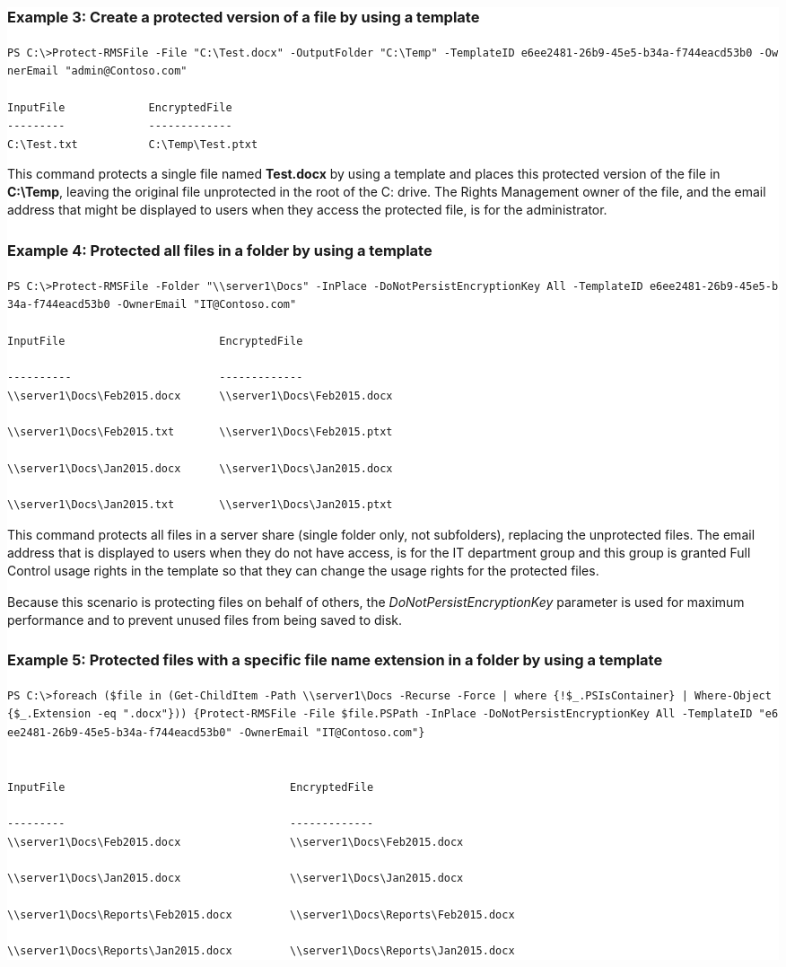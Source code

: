 ### Example 3: Create a protected version of a file by using a template
```
PS C:\>Protect-RMSFile -File "C:\Test.docx" -OutputFolder "C:\Temp" -TemplateID e6ee2481-26b9-45e5-b34a-f744eacd53b0 -OwnerEmail "admin@Contoso.com"

InputFile             EncryptedFile
---------             -------------
C:\Test.txt           C:\Temp\Test.ptxt
```

This command protects a single file named **Test.docx** by using a template and places this protected version of the file in **C:\Temp**, leaving the original file unprotected in the root of the C: drive. The Rights Management owner of the file, and the email address that might be displayed to users when they access the protected file, is for the administrator.

### Example 4: Protected all files in a folder by using a template
```
PS C:\>Protect-RMSFile -Folder "\\server1\Docs" -InPlace -DoNotPersistEncryptionKey All -TemplateID e6ee2481-26b9-45e5-b34a-f744eacd53b0 -OwnerEmail "IT@Contoso.com"

InputFile                        EncryptedFile

----------                       -------------
\\server1\Docs\Feb2015.docx      \\server1\Docs\Feb2015.docx

\\server1\Docs\Feb2015.txt       \\server1\Docs\Feb2015.ptxt

\\server1\Docs\Jan2015.docx      \\server1\Docs\Jan2015.docx

\\server1\Docs\Jan2015.txt       \\server1\Docs\Jan2015.ptxt
```

This command protects all files in a server share (single folder only, not subfolders), replacing the unprotected files. The email address that is displayed to users when they do not have access, is for the IT department group and this group is granted Full Control usage rights in the template so that they can change the usage rights for the protected files. 

Because this scenario is protecting files on behalf of others, the *DoNotPersistEncryptionKey* parameter is used for maximum performance and to prevent unused files from being saved to disk.

### Example 5: Protected files with a specific file name extension in a folder by using a template
```
PS C:\>foreach ($file in (Get-ChildItem -Path \\server1\Docs -Recurse -Force | where {!$_.PSIsContainer} | Where-Object {$_.Extension -eq ".docx"})) {Protect-RMSFile -File $file.PSPath -InPlace -DoNotPersistEncryptionKey All -TemplateID "e6ee2481-26b9-45e5-b34a-f744eacd53b0" -OwnerEmail "IT@Contoso.com"}


InputFile                                   EncryptedFile

---------                                   -------------
\\server1\Docs\Feb2015.docx                 \\server1\Docs\Feb2015.docx

\\server1\Docs\Jan2015.docx                 \\server1\Docs\Jan2015.docx

\\server1\Docs\Reports\Feb2015.docx         \\server1\Docs\Reports\Feb2015.docx

\\server1\Docs\Reports\Jan2015.docx         \\server1\Docs\Reports\Jan2015.docx
```
